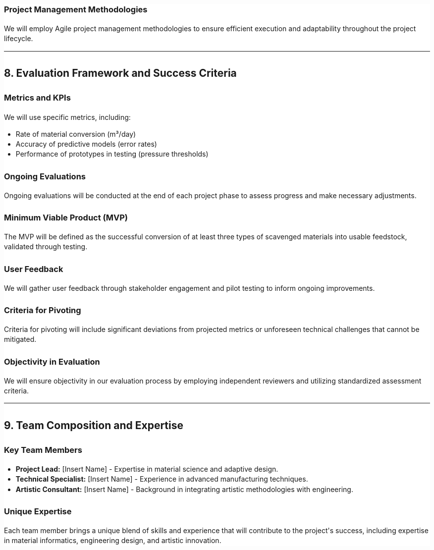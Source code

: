 ### Project Management Methodologies
We will employ Agile project management methodologies to ensure efficient execution and adaptability throughout the project lifecycle.

---

## 8. Evaluation Framework and Success Criteria

### Metrics and KPIs
We will use specific metrics, including:
- Rate of material conversion (m³/day)
- Accuracy of predictive models (error rates)
- Performance of prototypes in testing (pressure thresholds)

### Ongoing Evaluations
Ongoing evaluations will be conducted at the end of each project phase to assess progress and make necessary adjustments.

### Minimum Viable Product (MVP)
The MVP will be defined as the successful conversion of at least three types of scavenged materials into usable feedstock, validated through testing.

### User Feedback
We will gather user feedback through stakeholder engagement and pilot testing to inform ongoing improvements.

### Criteria for Pivoting
Criteria for pivoting will include significant deviations from projected metrics or unforeseen technical challenges that cannot be mitigated.

### Objectivity in Evaluation
We will ensure objectivity in our evaluation process by employing independent reviewers and utilizing standardized assessment criteria.

---

## 9. Team Composition and Expertise

### Key Team Members
- **Project Lead:** [Insert Name] - Expertise in material science and adaptive design.
- **Technical Specialist:** [Insert Name] - Experience in advanced manufacturing techniques.
- **Artistic Consultant:** [Insert Name] - Background in integrating artistic methodologies with engineering.

### Unique Expertise
Each team member brings a unique blend of skills and experience that will contribute to the project's success, including expertise in material informatics, engineering design, and artistic innovation.
